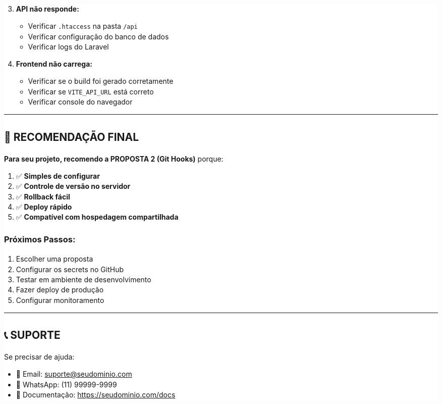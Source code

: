 3. **API não responde:**

   - Verificar `.htaccess` na pasta `/api`
   - Verificar configuração do banco de dados
   - Verificar logs do Laravel

4. **Frontend não carrega:**
   - Verificar se o build foi gerado corretamente
   - Verificar se `VITE_API_URL` está correto
   - Verificar console do navegador

---

## 🎯 **RECOMENDAÇÃO FINAL**

**Para seu projeto, recomendo a PROPOSTA 2 (Git Hooks)** porque:

1. ✅ **Simples de configurar**
2. ✅ **Controle de versão no servidor**
3. ✅ **Rollback fácil**
4. ✅ **Deploy rápido**
5. ✅ **Compatível com hospedagem compartilhada**

### **Próximos Passos:**

1. Escolher uma proposta
2. Configurar os secrets no GitHub
3. Testar em ambiente de desenvolvimento
4. Fazer deploy de produção
5. Configurar monitoramento

---

## 📞 **SUPORTE**

Se precisar de ajuda:

- 📧 Email: suporte@seudominio.com
- 📱 WhatsApp: (11) 99999-9999
- 📖 Documentação: https://seudominio.com/docs
